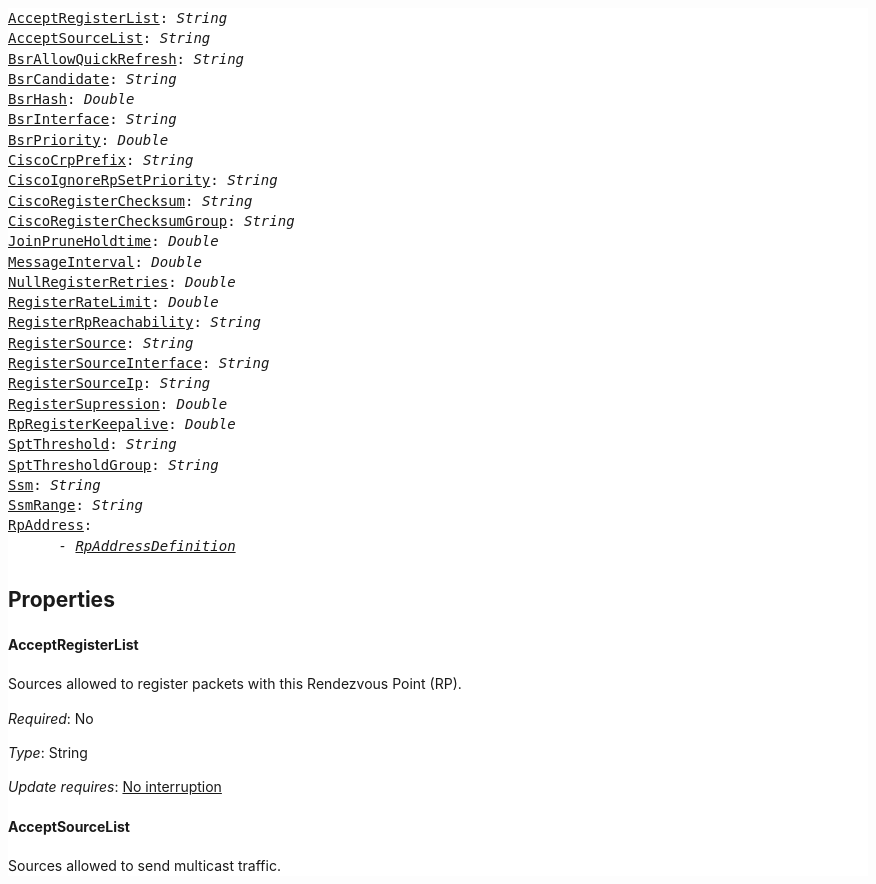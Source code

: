 <pre>
<a href="#acceptregisterlist" title="AcceptRegisterList">AcceptRegisterList</a>: <i>String</i>
<a href="#acceptsourcelist" title="AcceptSourceList">AcceptSourceList</a>: <i>String</i>
<a href="#bsrallowquickrefresh" title="BsrAllowQuickRefresh">BsrAllowQuickRefresh</a>: <i>String</i>
<a href="#bsrcandidate" title="BsrCandidate">BsrCandidate</a>: <i>String</i>
<a href="#bsrhash" title="BsrHash">BsrHash</a>: <i>Double</i>
<a href="#bsrinterface" title="BsrInterface">BsrInterface</a>: <i>String</i>
<a href="#bsrpriority" title="BsrPriority">BsrPriority</a>: <i>Double</i>
<a href="#ciscocrpprefix" title="CiscoCrpPrefix">CiscoCrpPrefix</a>: <i>String</i>
<a href="#ciscoignorerpsetpriority" title="CiscoIgnoreRpSetPriority">CiscoIgnoreRpSetPriority</a>: <i>String</i>
<a href="#ciscoregisterchecksum" title="CiscoRegisterChecksum">CiscoRegisterChecksum</a>: <i>String</i>
<a href="#ciscoregisterchecksumgroup" title="CiscoRegisterChecksumGroup">CiscoRegisterChecksumGroup</a>: <i>String</i>
<a href="#joinpruneholdtime" title="JoinPruneHoldtime">JoinPruneHoldtime</a>: <i>Double</i>
<a href="#messageinterval" title="MessageInterval">MessageInterval</a>: <i>Double</i>
<a href="#nullregisterretries" title="NullRegisterRetries">NullRegisterRetries</a>: <i>Double</i>
<a href="#registerratelimit" title="RegisterRateLimit">RegisterRateLimit</a>: <i>Double</i>
<a href="#registerrpreachability" title="RegisterRpReachability">RegisterRpReachability</a>: <i>String</i>
<a href="#registersource" title="RegisterSource">RegisterSource</a>: <i>String</i>
<a href="#registersourceinterface" title="RegisterSourceInterface">RegisterSourceInterface</a>: <i>String</i>
<a href="#registersourceip" title="RegisterSourceIp">RegisterSourceIp</a>: <i>String</i>
<a href="#registersupression" title="RegisterSupression">RegisterSupression</a>: <i>Double</i>
<a href="#rpregisterkeepalive" title="RpRegisterKeepalive">RpRegisterKeepalive</a>: <i>Double</i>
<a href="#sptthreshold" title="SptThreshold">SptThreshold</a>: <i>String</i>
<a href="#sptthresholdgroup" title="SptThresholdGroup">SptThresholdGroup</a>: <i>String</i>
<a href="#ssm" title="Ssm">Ssm</a>: <i>String</i>
<a href="#ssmrange" title="SsmRange">SsmRange</a>: <i>String</i>
<a href="#rpaddress" title="RpAddress">RpAddress</a>: <i>
      - <a href="rpaddressdefinition.md">RpAddressDefinition</a></i>
</pre>

## Properties

#### AcceptRegisterList

Sources allowed to register packets with this Rendezvous Point (RP).

_Required_: No

_Type_: String

_Update requires_: [No interruption](https://docs.aws.amazon.com/AWSCloudFormation/latest/UserGuide/using-cfn-updating-stacks-update-behaviors.html#update-no-interrupt)

#### AcceptSourceList

Sources allowed to send multicast traffic.
